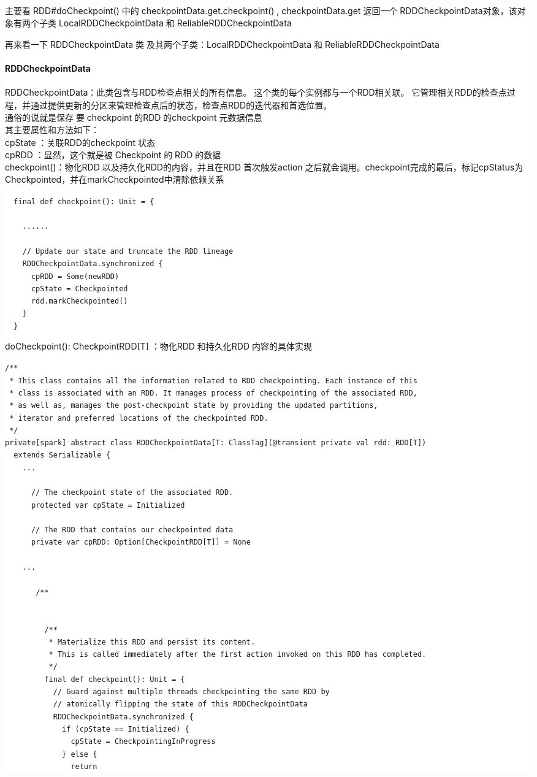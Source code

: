主要看 RDD#doCheckpoint() 中的  checkpointData.get.checkpoint() ,  checkpointData.get 返回一个 RDDCheckpointData对象，该对象有两个子类 LocalRDDCheckpointData 和  ReliableRDDCheckpointData  

再来看一下 RDDCheckpointData 类 及其两个子类：LocalRDDCheckpointData 和  ReliableRDDCheckpointData


#### RDDCheckpointData

RDDCheckpointData：此类包含与RDD检查点相关的所有信息。 这个类的每个实例都与一个RDD相关联。 它管理相关RDD的检查点过程，并通过提供更新的分区来管理检查点后的状态，检查点RDD的迭代器和首选位置。  
通俗的说就是保存 要 checkpoint 的RDD 的checkpoint 元数据信息  
其主要属性和方法如下：  
cpState ：关联RDD的checkpoint 状态  
cpRDD ：显然，这个就是被 Checkpoint 的 RDD 的数据  
checkpoint()：物化RDD 以及持久化RDD的内容，并且在RDD 首次触发action 之后就会调用。checkpoint完成的最后，标记cpStatus为Checkpointed，并在markCheckpointed中清除依赖关系  
```
  final def checkpoint(): Unit = {
  
    ......
  
    // Update our state and truncate the RDD lineage
    RDDCheckpointData.synchronized {
      cpRDD = Some(newRDD)
      cpState = Checkpointed
      rdd.markCheckpointed()
    }
  }
```

doCheckpoint(): CheckpointRDD[T] ：物化RDD 和持久化RDD 内容的具体实现

```
/**
 * This class contains all the information related to RDD checkpointing. Each instance of this
 * class is associated with an RDD. It manages process of checkpointing of the associated RDD,
 * as well as, manages the post-checkpoint state by providing the updated partitions,
 * iterator and preferred locations of the checkpointed RDD.
 */
private[spark] abstract class RDDCheckpointData[T: ClassTag](@transient private val rdd: RDD[T])
  extends Serializable {
    ...
    
      // The checkpoint state of the associated RDD.
      protected var cpState = Initialized
    
      // The RDD that contains our checkpointed data
      private var cpRDD: Option[CheckpointRDD[T]] = None
    
    ...
     
       /**
       
       
         /**
          * Materialize this RDD and persist its content.
          * This is called immediately after the first action invoked on this RDD has completed.
          */
         final def checkpoint(): Unit = {
           // Guard against multiple threads checkpointing the same RDD by
           // atomically flipping the state of this RDDCheckpointData
           RDDCheckpointData.synchronized {
             if (cpState == Initialized) {
               cpState = CheckpointingInProgress
             } else {
               return
```